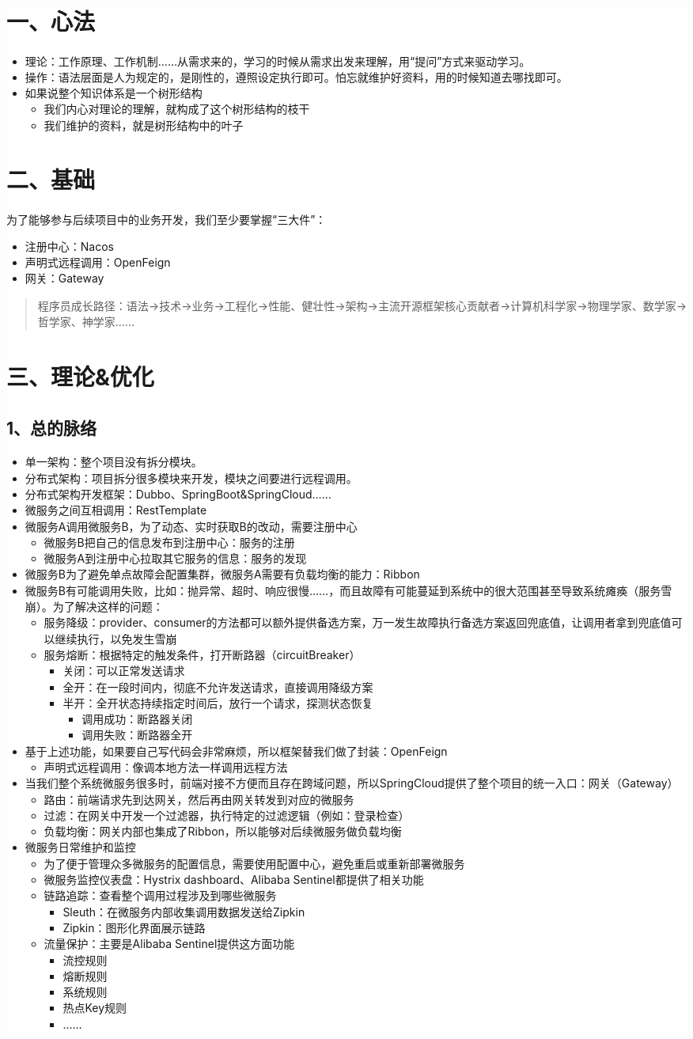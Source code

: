 # 一、心法
- 理论：工作原理、工作机制……从需求来的，学习的时候从需求出发来理解，用“提问”方式来驱动学习。
- 操作：语法层面是人为规定的，是刚性的，遵照设定执行即可。怕忘就维护好资料，用的时候知道去哪找即可。
- 如果说整个知识体系是一个树形结构
	- 我们内心对理论的理解，就构成了这个树形结构的枝干
	- 我们维护的资料，就是树形结构中的叶子

# 二、基础
为了能够参与后续项目中的业务开发，我们至少要掌握“三大件”：
- 注册中心：Nacos
- 声明式远程调用：OpenFeign
- 网关：Gateway

> 程序员成长路径：语法->技术->业务->工程化->性能、健壮性->架构->主流开源框架核心贡献者->计算机科学家->物理学家、数学家->哲学家、神学家……

# 三、理论&优化
## 1、总的脉络
- 单一架构：整个项目没有拆分模块。
- 分布式架构：项目拆分很多模块来开发，模块之间要进行远程调用。
- 分布式架构开发框架：Dubbo、SpringBoot&SpringCloud……
- 微服务之间互相调用：RestTemplate
- 微服务A调用微服务B，为了动态、实时获取B的改动，需要注册中心
	- 微服务B把自己的信息发布到注册中心：服务的注册
	- 微服务A到注册中心拉取其它服务的信息：服务的发现
- 微服务B为了避免单点故障会配置集群，微服务A需要有负载均衡的能力：Ribbon
- 微服务B有可能调用失败，比如：抛异常、超时、响应很慢……，而且故障有可能蔓延到系统中的很大范围甚至导致系统瘫痪（服务雪崩）。为了解决这样的问题：
	- 服务降级：provider、consumer的方法都可以额外提供备选方案，万一发生故障执行备选方案返回兜底值，让调用者拿到兜底值可以继续执行，以免发生雪崩
	- 服务熔断：根据特定的触发条件，打开断路器（circuitBreaker）
		- 关闭：可以正常发送请求
		- 全开：在一段时间内，彻底不允许发送请求，直接调用降级方案
		- 半开：全开状态持续指定时间后，放行一个请求，探测状态恢复
			- 调用成功：断路器关闭
			- 调用失败：断路器全开
- 基于上述功能，如果要自己写代码会非常麻烦，所以框架替我们做了封装：OpenFeign
	- 声明式远程调用：像调本地方法一样调用远程方法
- 当我们整个系统微服务很多时，前端对接不方便而且存在跨域问题，所以SpringCloud提供了整个项目的统一入口：网关（Gateway）
	- 路由：前端请求先到达网关，然后再由网关转发到对应的微服务
	- 过滤：在网关中开发一个过滤器，执行特定的过滤逻辑（例如：登录检查）
	- 负载均衡：网关内部也集成了Ribbon，所以能够对后续微服务做负载均衡
- 微服务日常维护和监控
	- 为了便于管理众多微服务的配置信息，需要使用配置中心，避免重启或重新部署微服务
	- 微服务监控仪表盘：Hystrix dashboard、Alibaba Sentinel都提供了相关功能
	- 链路追踪：查看整个调用过程涉及到哪些微服务
		- Sleuth：在微服务内部收集调用数据发送给Zipkin
		- Zipkin：图形化界面展示链路
	- 流量保护：主要是Alibaba Sentinel提供这方面功能
		- 流控规则
		- 熔断规则
		- 系统规则
		- 热点Key规则
		- ……
